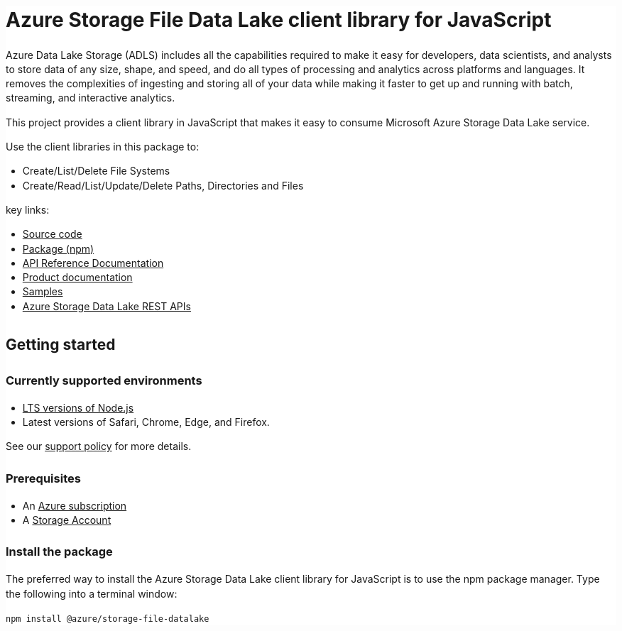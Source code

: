 # Azure Storage File Data Lake client library for JavaScript

Azure Data Lake Storage (ADLS) includes all the capabilities required to make it easy for developers, data scientists, and analysts to store data of any size, shape, and speed, and do all types of processing and analytics across platforms and languages. It removes the complexities of ingesting and storing all of your data while making it faster to get up and running with batch, streaming, and interactive analytics.

This project provides a client library in JavaScript that makes it easy to consume Microsoft Azure Storage Data Lake service.

Use the client libraries in this package to:

- Create/List/Delete File Systems
- Create/Read/List/Update/Delete Paths, Directories and Files

key links:

- [Source code](https://github.com/Azure/azure-sdk-for-js/tree/main/sdk/storage/storage-file-datalake)
- [Package (npm)](https://www.npmjs.com/package/@azure/storage-file-datalake)
- [API Reference Documentation](https://learn.microsoft.com/javascript/api/@azure/storage-file-datalake)
- [Product documentation](https://learn.microsoft.com/azure/storage/blobs/data-lake-storage-introduction?toc=%2fazure%2fstorage%2fblobs%2ftoc.json)
- [Samples](https://github.com/Azure/azure-sdk-for-js/tree/main/sdk/storage/storage-file-datalake/samples)
- [Azure Storage Data Lake REST APIs](https://learn.microsoft.com/rest/api/storageservices/data-lake-storage-gen2)

## Getting started

### Currently supported environments

- [LTS versions of Node.js](https://github.com/nodejs/release#release-schedule)
- Latest versions of Safari, Chrome, Edge, and Firefox.

See our [support policy](https://github.com/Azure/azure-sdk-for-js/blob/main/SUPPORT.md) for more details.

### Prerequisites

- An [Azure subscription](https://azure.microsoft.com/free/)
- A [Storage Account](https://learn.microsoft.com/azure/storage/common/storage-account-create)

### Install the package

The preferred way to install the Azure Storage Data Lake client library for JavaScript is to use the npm package manager. Type the following into a terminal window:

```bash
npm install @azure/storage-file-datalake
```
